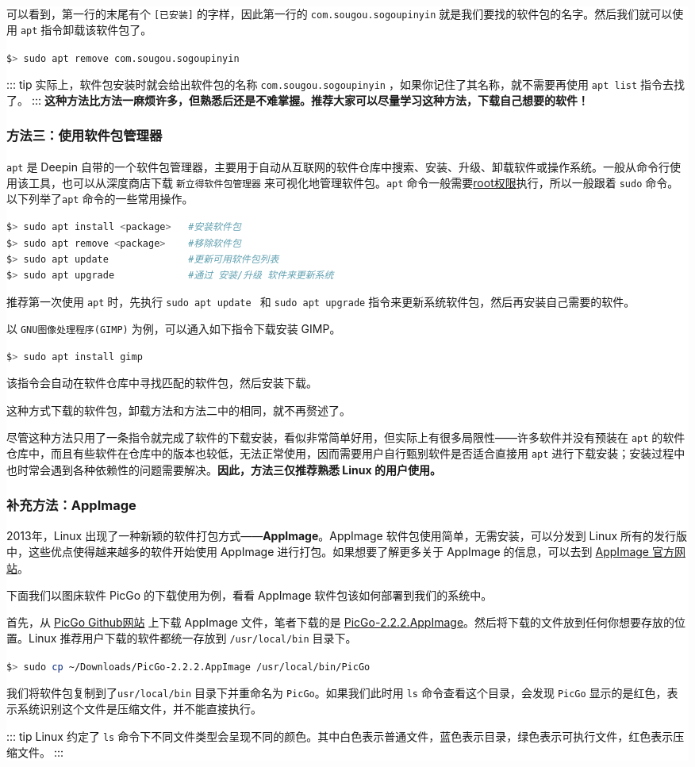 可以看到，第一行的末尾有个 `[已安装]` 的字样，因此第一行的 `com.sougou.sogoupinyin` 就是我们要找的软件包的名字。然后我们就可以使用 `apt` 指令卸载该软件包了。

``` bash
$> sudo apt remove com.sougou.sogoupinyin
```
::: tip
实际上，软件包安装时就会给出软件包的名称 `com.sougou.sogoupinyin` ，如果你记住了其名称，就不需要再使用 `apt list` 指令去找了。
:::
**这种方法比方法一麻烦许多，但熟悉后还是不难掌握。推荐大家可以尽量学习这种方法，下载自己想要的软件！**



### 方法三：使用软件包管理器

`apt` 是 Deepin 自带的一个软件包管理器，主要用于自动从互联网的软件仓库中搜索、安装、升级、卸载软件或操作系统。一般从命令行使用该工具，也可以从深度商店下载 `新立得软件包管理器` 来可视化地管理软件包。`apt` 命令一般需要[root权限](https://baike.baidu.com/item/root权限)执行，所以一般跟着 `sudo` 命令。以下列举了`apt` 命令的一些常用操作。

``` bash
$> sudo apt install <package>   #安装软件包
$> sudo apt remove <package>	#移除软件包
$> sudo apt update				#更新可用软件包列表
$> sudo apt upgrade 			#通过 安装/升级 软件来更新系统
```

推荐第一次使用 `apt` 时，先执行 `sudo apt update ` 和 `sudo apt upgrade` 指令来更新系统软件包，然后再安装自己需要的软件。

以 `GNU图像处理程序(GIMP)` 为例，可以通入如下指令下载安装 GIMP。

``` bash
$> sudo apt install gimp
```

该指令会自动在软件仓库中寻找匹配的软件包，然后安装下载。

这种方式下载的软件包，卸载方法和方法二中的相同，就不再赘述了。

尽管这种方法只用了一条指令就完成了软件的下载安装，看似非常简单好用，但实际上有很多局限性——许多软件并没有预装在 `apt` 的软件仓库中，而且有些软件在仓库中的版本也较低，无法正常使用，因而需要用户自行甄别软件是否适合直接用 `apt` 进行下载安装；安装过程中也时常会遇到各种依赖性的问题需要解决。**因此，方法三仅推荐熟悉 Linux 的用户使用。**


### 补充方法：AppImage

2013年，Linux 出现了一种新颖的软件打包方式——**AppImage**。AppImage 软件包使用简单，无需安装，可以分发到 Linux 所有的发行版中，这些优点使得越来越多的软件开始使用 AppImage 进行打包。如果想要了解更多关于 AppImage 的信息，可以去到 [AppImage 官方网站](https://appimage.org/)。

下面我们以图床软件 PicGo 的下载使用为例，看看 AppImage 软件包该如何部署到我们的系统中。

首先，从 [PicGo Github网站](https://github.com/Molunerfinn/PicGo/releases) 上下载 AppImage 文件，笔者下载的是 [PicGo-2.2.2.AppImage](https://github.com/Molunerfinn/PicGo/releases/download/v2.2.2/PicGo-2.2.2.AppImage)。然后将下载的文件放到任何你想要存放的位置。Linux 推荐用户下载的软件都统一存放到 `/usr/local/bin` 目录下。

``` bash
$> sudo cp ~/Downloads/PicGo-2.2.2.AppImage /usr/local/bin/PicGo
```

我们将软件包复制到了`usr/local/bin` 目录下并重命名为 `PicGo`。如果我们此时用 `ls` 命令查看这个目录，会发现 `PicGo` 显示的是红色，表示系统识别这个文件是压缩文件，并不能直接执行。

::: tip
Linux 约定了 `ls` 命令下不同文件类型会呈现不同的颜色。其中白色表示普通文件，蓝色表示目录，绿色表示可执行文件，红色表示压缩文件。
:::
